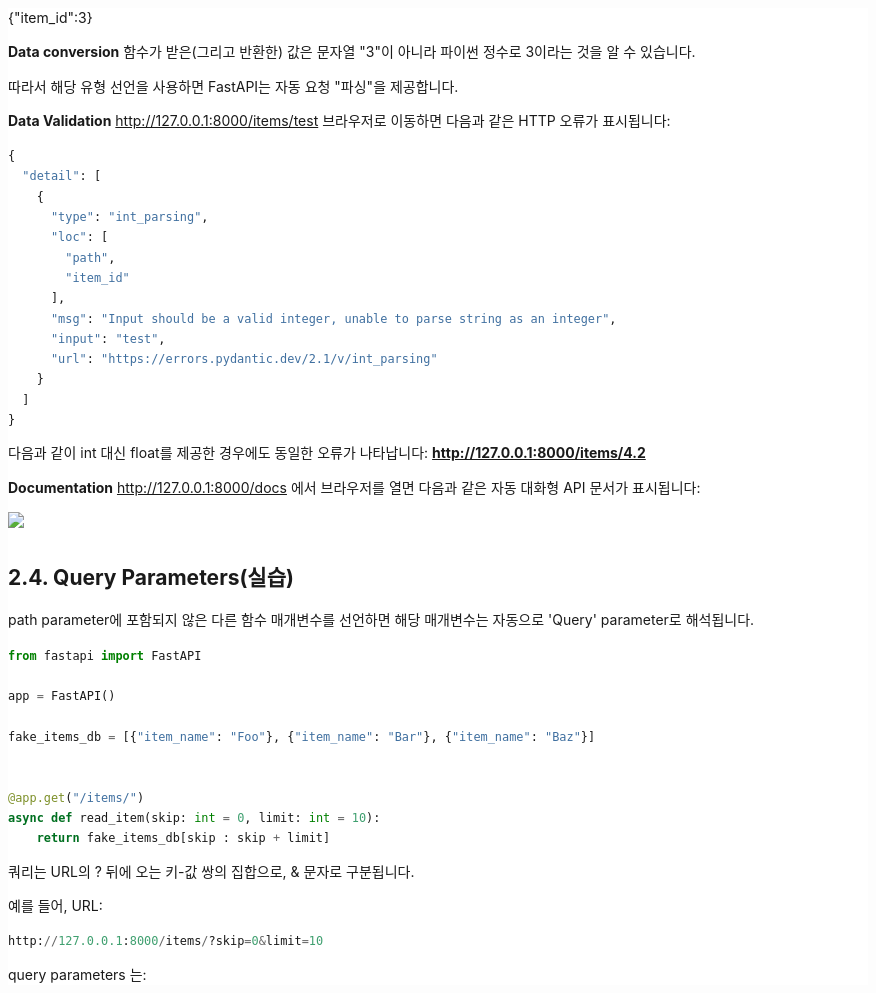 {"item_id":3}

**Data conversion**
함수가 받은(그리고 반환한) 값은 문자열 "3"이 아니라 파이썬 정수로 3이라는 것을 알 수 있습니다. 

따라서 해당 유형 선언을 사용하면 FastAPI는 자동 요청 "파싱"을 제공합니다.  

**Data Validation**
http://127.0.0.1:8000/items/test 브라우저로 이동하면 다음과 같은 HTTP 오류가 표시됩니다:  

```python
{
  "detail": [
    {
      "type": "int_parsing",
      "loc": [
        "path",
        "item_id"
      ],
      "msg": "Input should be a valid integer, unable to parse string as an integer",
      "input": "test",
      "url": "https://errors.pydantic.dev/2.1/v/int_parsing"
    }
  ]
}
```

다음과 같이 int 대신 float를 제공한 경우에도 동일한 오류가 나타납니다: 
**http://127.0.0.1:8000/items/4.2**

**Documentation**
http://127.0.0.1:8000/docs 에서 브라우저를 열면 다음과 같은 자동 대화형 API 문서가 표시됩니다:

![](img/01-swagger-ui.png)

## 2.4. Query Parameters(실습)
path parameter에 포함되지 않은 다른 함수 매개변수를 선언하면 해당 매개변수는 자동으로 'Query' parameter로 해석됩니다.  
```python
from fastapi import FastAPI

app = FastAPI()

fake_items_db = [{"item_name": "Foo"}, {"item_name": "Bar"}, {"item_name": "Baz"}]


@app.get("/items/")
async def read_item(skip: int = 0, limit: int = 10):
    return fake_items_db[skip : skip + limit]
```

쿼리는 URL의 ? 뒤에 오는 키-값 쌍의 집합으로, & 문자로 구분됩니다.  

예를 들어, URL:  
```python
http://127.0.0.1:8000/items/?skip=0&limit=10
```
query parameters 는:  
